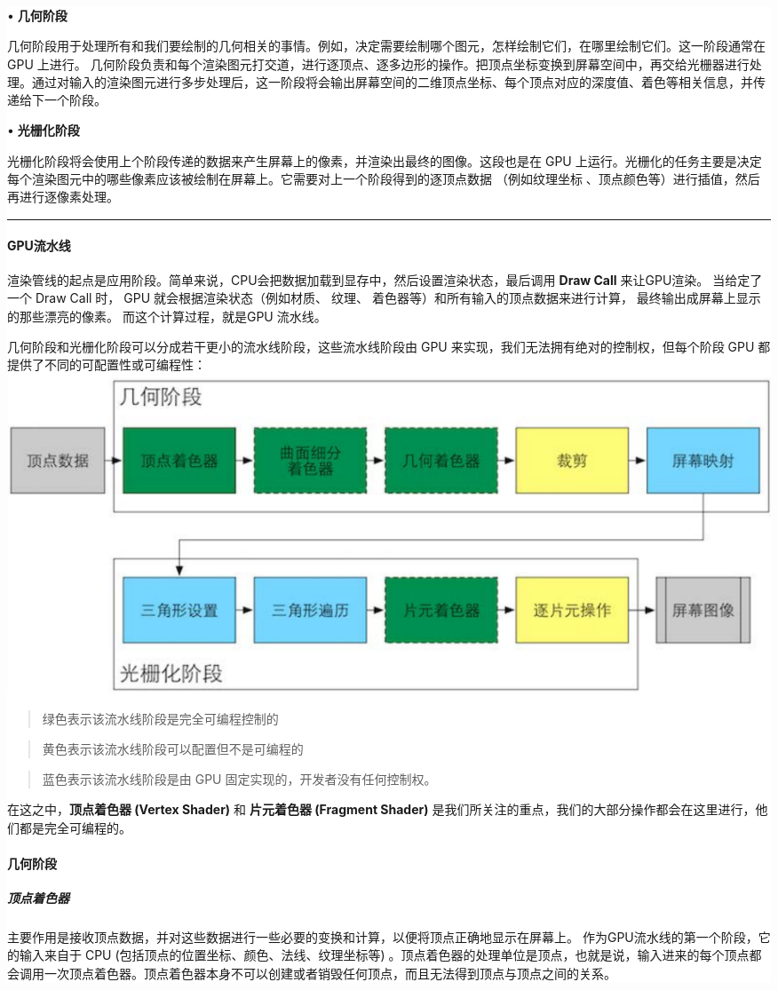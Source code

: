 • **几何阶段**

几何阶段用于处理所有和我们要绘制的几何相关的事情。例如，决定需要绘制哪个图元，怎样绘制它们，在哪里绘制它们。这一阶段通常在 GPU 上进行。
几何阶段负责和每个渲染图元打交道，进行逐顶点、逐多边形的操作。把顶点坐标变换到屏幕空间中，再交给光栅器进行处理。通过对输入的渲染图元进行多步处理后，这一阶段将会输出屏幕空间的二维顶点坐标、每个顶点对应的深度值、着色等相关信息，并传递给下一个阶段。

• **光栅化阶段**

光栅化阶段将会使用上个阶段传递的数据来产生屏幕上的像素，并渲染出最终的图像。这段也是在 GPU 上运行。光栅化的任务主要是决定每个渲染图元中的哪些像素应该被绘制在屏幕上。它需要对上一个阶段得到的逐顶点数据 （例如纹理坐标 、顶点颜色等）进行插值，然后再进行逐像素处理。

---

#### GPU流水线

渲染管线的起点是应用阶段。简单来说，CPU会把数据加载到显存中，然后设置渲染状态，最后调用 **Draw Call** 来让GPU渲染。
当给定了一个 Draw Call 时， GPU 就会根据渲染状态（例如材质、 纹理、 着色器等）和所有输入的顶点数据来进行计算， 最终输出成屏幕上显示的那些漂亮的像素。 而这个计算过程，就是GPU 流水线。

几何阶段和光栅化阶段可以分成若干更小的流水线阶段，这些流水线阶段由 GPU 来实现，我们无法拥有绝对的控制权，但每个阶段 GPU 都提供了不同的可配置性或可编程性：
![alt text](images/1.png)

> 绿色表示该流水线阶段是完全可编程控制的

> 黄色表示该流水线阶段可以配置但不是可编程的

> 蓝色表示该流水线阶段是由 GPU 固定实现的，开发者没有任何控制权。

在这之中，**顶点着色器 (Vertex Shader)** 和 **片元着色器 (Fragment Shader)** 是我们所关注的重点，我们的大部分操作都会在这里进行，他们都是完全可编程的。

#### 几何阶段

##### 顶点着色器

主要作用是接收顶点数据，并对这些数据进行一些必要的变换和计算，以便将顶点正确地显示在屏幕上。
作为GPU流水线的第一个阶段，它的输入来自于 CPU (包括顶点的位置坐标、颜色、法线、纹理坐标等) 。顶点着色器的处理单位是顶点，也就是说，输入进来的每个顶点都会调用一次顶点着色器。顶点着色器本身不可以创建或者销毁任何顶点，而且无法得到顶点与顶点之间的关系。
